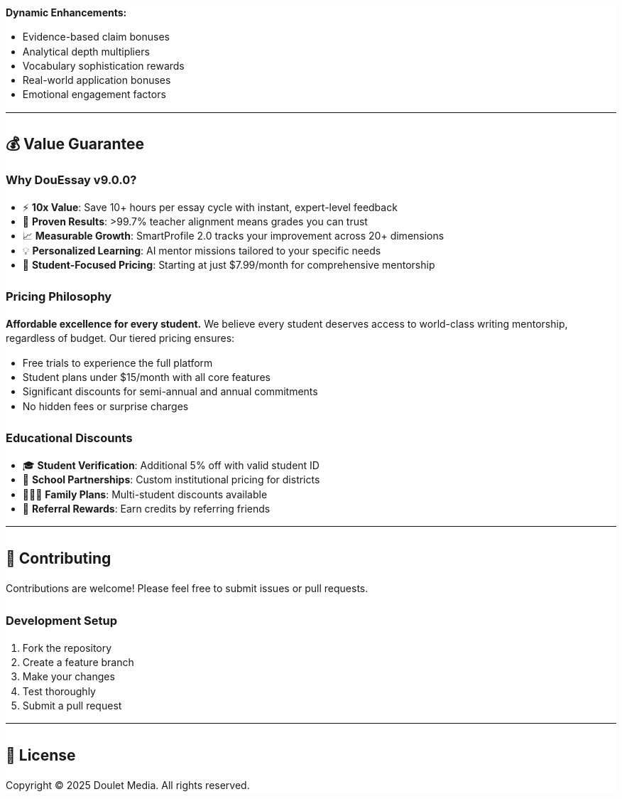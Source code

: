 **Dynamic Enhancements:**
- Evidence-based claim bonuses
- Analytical depth multipliers
- Vocabulary sophistication rewards
- Real-world application bonuses
- Emotional engagement factors

---

## 💰 Value Guarantee

### Why DouEssay v9.0.0?
- ⚡ **10x Value**: Save 10+ hours per essay cycle with instant, expert-level feedback
- 🎯 **Proven Results**: >99.7% teacher alignment means grades you can trust
- 📈 **Measurable Growth**: SmartProfile 2.0 tracks your improvement across 20+ dimensions
- 💡 **Personalized Learning**: AI mentor missions tailored to your specific needs
- 🌟 **Student-Focused Pricing**: Starting at just $7.99/month for comprehensive mentorship

### Pricing Philosophy
**Affordable excellence for every student.** We believe every student deserves access to world-class writing mentorship, regardless of budget. Our tiered pricing ensures:
- Free trials to experience the full platform
- Student plans under $15/month with all core features
- Significant discounts for semi-annual and annual commitments
- No hidden fees or surprise charges

### Educational Discounts
- 🎓 **Student Verification**: Additional 5% off with valid student ID
- 🏫 **School Partnerships**: Custom institutional pricing for districts
- 👨‍👩‍👧 **Family Plans**: Multi-student discounts available
- 🎁 **Referral Rewards**: Earn credits by referring friends

---

## 🤝 Contributing

Contributions are welcome! Please feel free to submit issues or pull requests.

### Development Setup
1. Fork the repository
2. Create a feature branch
3. Make your changes
4. Test thoroughly
5. Submit a pull request

---

## 📝 License

Copyright © 2025 Doulet Media. All rights reserved.
